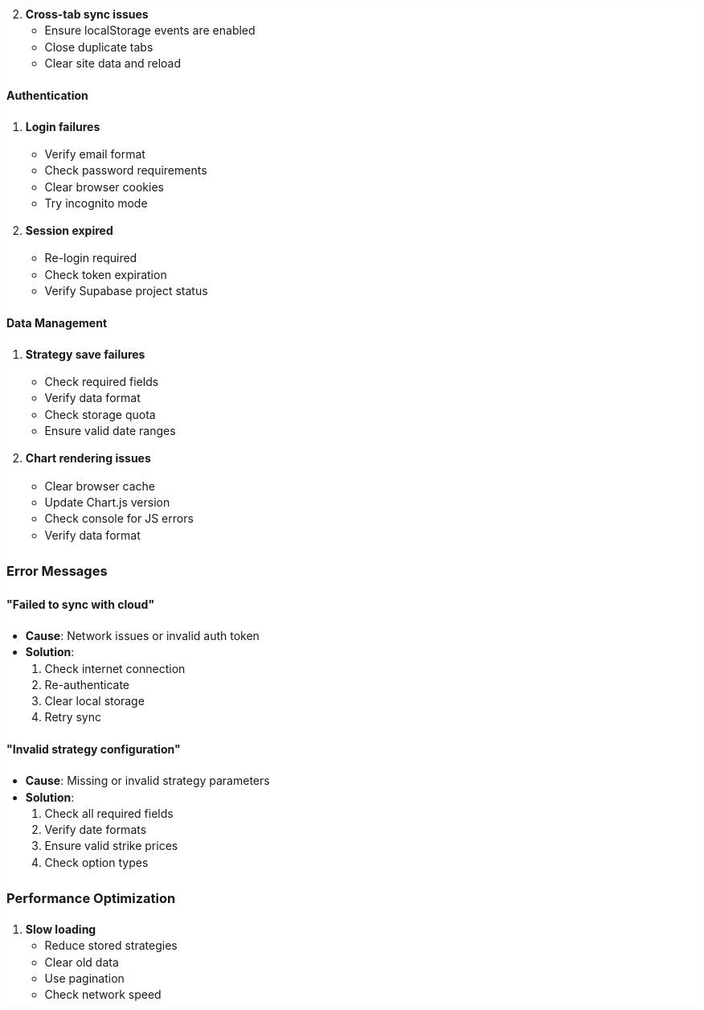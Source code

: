 2. **Cross-tab sync issues**
   - Ensure localStorage events are enabled
   - Close duplicate tabs
   - Clear site data and reload

#### Authentication
1. **Login failures**
   - Verify email format
   - Check password requirements
   - Clear browser cookies
   - Try incognito mode

2. **Session expired**
   - Re-login required
   - Check token expiration
   - Verify Supabase project status

#### Data Management
1. **Strategy save failures**
   - Check required fields
   - Verify data format
   - Check storage quota
   - Ensure valid date ranges

2. **Chart rendering issues**
   - Clear browser cache
   - Update Chart.js version
   - Check console for JS errors
   - Verify data format

### Error Messages

#### "Failed to sync with cloud"
- **Cause**: Network issues or invalid auth token
- **Solution**: 
  1. Check internet connection
  2. Re-authenticate
  3. Clear local storage
  4. Retry sync

#### "Invalid strategy configuration"
- **Cause**: Missing or invalid strategy parameters
- **Solution**:
  1. Check all required fields
  2. Verify date formats
  3. Ensure valid strike prices
  4. Check option types

### Performance Optimization
1. **Slow loading**
   - Reduce stored strategies
   - Clear old data
   - Use pagination
   - Check network speed
